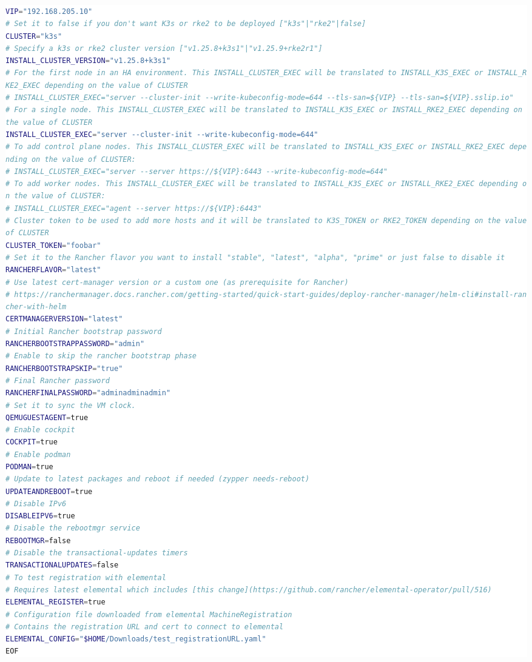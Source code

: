 ```bash
VIP="192.168.205.10"
# Set it to false if you don't want K3s or rke2 to be deployed ["k3s"|"rke2"|false]
CLUSTER="k3s"
# Specify a k3s or rke2 cluster version ["v1.25.8+k3s1"|"v1.25.9+rke2r1"]
INSTALL_CLUSTER_VERSION="v1.25.8+k3s1"
# For the first node in an HA environment. This INSTALL_CLUSTER_EXEC will be translated to INSTALL_K3S_EXEC or INSTALL_RKE2_EXEC depending on the value of CLUSTER
# INSTALL_CLUSTER_EXEC="server --cluster-init --write-kubeconfig-mode=644 --tls-san=${VIP} --tls-san=${VIP}.sslip.io"
# For a single node. This INSTALL_CLUSTER_EXEC will be translated to INSTALL_K3S_EXEC or INSTALL_RKE2_EXEC depending on the value of CLUSTER
INSTALL_CLUSTER_EXEC="server --cluster-init --write-kubeconfig-mode=644"
# To add control plane nodes. This INSTALL_CLUSTER_EXEC will be translated to INSTALL_K3S_EXEC or INSTALL_RKE2_EXEC depending on the value of CLUSTER:
# INSTALL_CLUSTER_EXEC="server --server https://${VIP}:6443 --write-kubeconfig-mode=644"
# To add worker nodes. This INSTALL_CLUSTER_EXEC will be translated to INSTALL_K3S_EXEC or INSTALL_RKE2_EXEC depending on the value of CLUSTER:
# INSTALL_CLUSTER_EXEC="agent --server https://${VIP}:6443"
# Cluster token to be used to add more hosts and it will be translated to K3S_TOKEN or RKE2_TOKEN depending on the value of CLUSTER
CLUSTER_TOKEN="foobar"
# Set it to the Rancher flavor you want to install "stable", "latest", "alpha", "prime" or just false to disable it
RANCHERFLAVOR="latest"
# Use latest cert-manager version or a custom one (as prerequisite for Rancher)
# https://ranchermanager.docs.rancher.com/getting-started/quick-start-guides/deploy-rancher-manager/helm-cli#install-rancher-with-helm
CERTMANAGERVERSION="latest"
# Initial Rancher bootstrap password
RANCHERBOOTSTRAPPASSWORD="admin"
# Enable to skip the rancher bootstrap phase
RANCHERBOOTSTRAPSKIP="true"
# Final Rancher password
RANCHERFINALPASSWORD="adminadminadmin"
# Set it to sync the VM clock.
QEMUGUESTAGENT=true
# Enable cockpit
COCKPIT=true
# Enable podman
PODMAN=true
# Update to latest packages and reboot if needed (zypper needs-reboot)
UPDATEANDREBOOT=true
# Disable IPv6
DISABLEIPV6=true
# Disable the rebootmgr service
REBOOTMGR=false
# Disable the transactional-updates timers
TRANSACTIONALUPDATES=false
# To test registration with elemental
# Requires latest elemental which includes [this change](https://github.com/rancher/elemental-operator/pull/516)
ELEMENTAL_REGISTER=true
# Configuration file downloaded from elemental MachineRegistration
# Contains the registration URL and cert to connect to elemental
ELEMENTAL_CONFIG="$HOME/Downloads/test_registrationURL.yaml"
EOF
```
